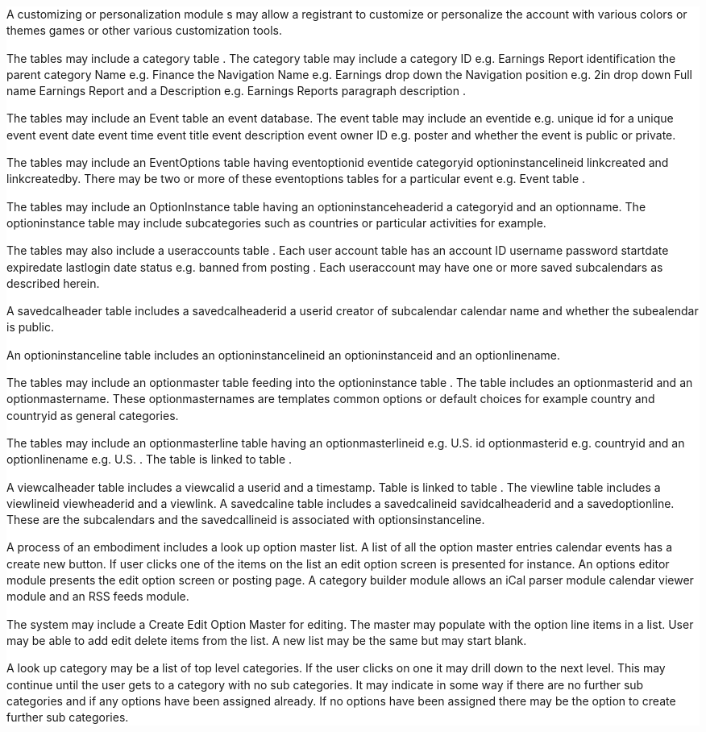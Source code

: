 A customizing or personalization module s may allow a registrant to customize or personalize the account with various colors or themes games or other various customization tools.

The tables may include a category table . The category table may include a category ID e.g. Earnings Report identification the parent category Name e.g. Finance the Navigation Name e.g. Earnings drop down the Navigation position e.g. 2in drop down Full name Earnings Report and a Description e.g. Earnings Reports paragraph description .

The tables may include an Event table an event database. The event table may include an eventide e.g. unique id for a unique event event date event time event title event description event owner ID e.g. poster and whether the event is public or private.

The tables may include an EventOptions table having eventoptionid eventide categoryid optioninstancelineid linkcreated and linkcreatedby. There may be two or more of these eventoptions tables for a particular event e.g. Event table .

The tables may include an OptionInstance table having an optioninstanceheaderid a categoryid and an optionname. The optioninstance table may include subcategories such as countries or particular activities for example.

The tables may also include a useraccounts table . Each user account table has an account ID username password startdate expiredate lastlogin date status e.g. banned from posting . Each useraccount may have one or more saved subcalendars as described herein.

A savedcalheader table includes a savedcalheaderid a userid creator of subcalendar calendar name and whether the subealendar is public.

An optioninstanceline table includes an optioninstancelineid an optioninstanceid and an optionlinename.

The tables may include an optionmaster table feeding into the optioninstance table . The table includes an optionmasterid and an optionmastername. These optionmasternames are templates common options or default choices for example country and countryid as general categories.

The tables may include an optionmasterline table having an optionmasterlineid e.g. U.S. id optionmasterid e.g. countryid and an optionlinename e.g. U.S. . The table is linked to table .

A viewcalheader table includes a viewcalid a userid and a timestamp. Table is linked to table . The viewline table includes a viewlineid viewheaderid and a viewlink. A savedcaline table includes a savedcalineid savidcalheaderid and a savedoptionline. These are the subcalendars and the savedcallineid is associated with optionsinstanceline.

A process of an embodiment includes a look up option master list. A list of all the option master entries calendar events has a create new button. If user clicks one of the items on the list an edit option screen is presented for instance. An options editor module presents the edit option screen or posting page. A category builder module allows an iCal parser module calendar viewer module and an RSS feeds module.

The system may include a Create Edit Option Master for editing. The master may populate with the option line items in a list. User may be able to add edit delete items from the list. A new list may be the same but may start blank.

A look up category may be a list of top level categories. If the user clicks on one it may drill down to the next level. This may continue until the user gets to a category with no sub categories. It may indicate in some way if there are no further sub categories and if any options have been assigned already. If no options have been assigned there may be the option to create further sub categories.
